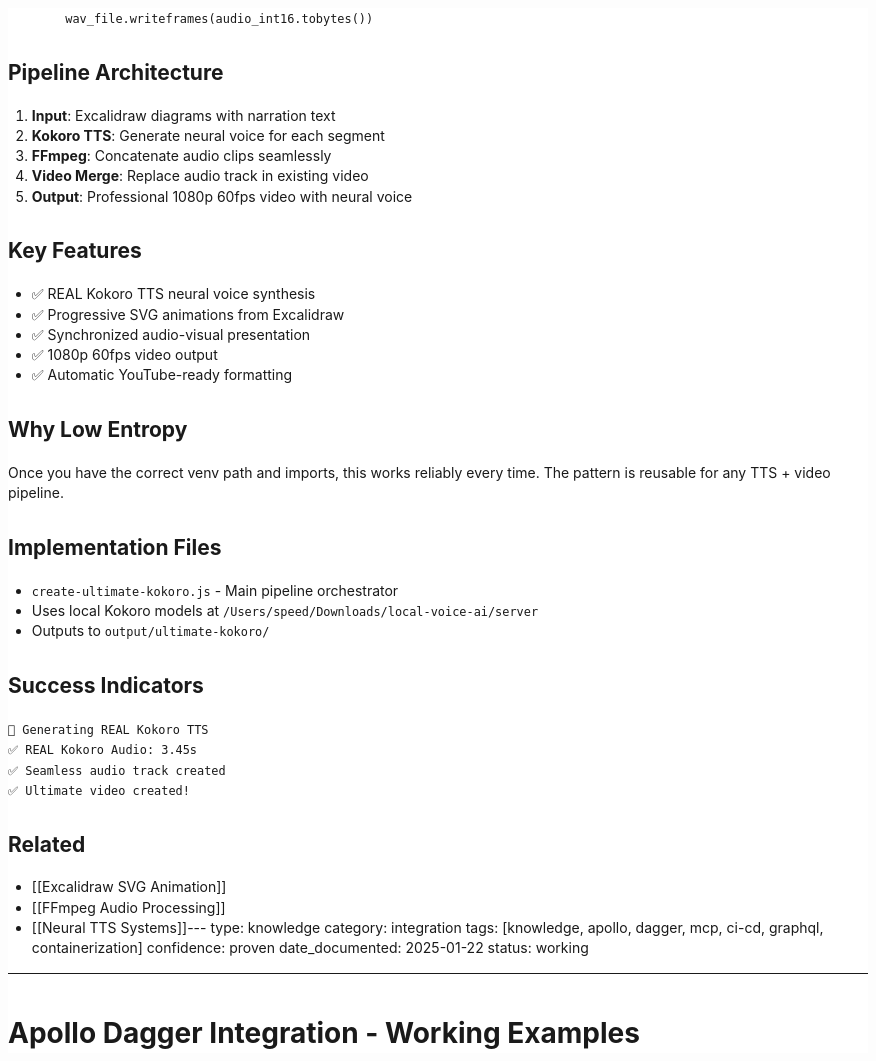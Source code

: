 ```python
        wav_file.writeframes(audio_int16.tobytes())
```

## Pipeline Architecture

1. **Input**: Excalidraw diagrams with narration text
2. **Kokoro TTS**: Generate neural voice for each segment
3. **FFmpeg**: Concatenate audio clips seamlessly
4. **Video Merge**: Replace audio track in existing video
5. **Output**: Professional 1080p 60fps video with neural voice

## Key Features
- ✅ REAL Kokoro TTS neural voice synthesis
- ✅ Progressive SVG animations from Excalidraw
- ✅ Synchronized audio-visual presentation
- ✅ 1080p 60fps video output
- ✅ Automatic YouTube-ready formatting

## Why Low Entropy
Once you have the correct venv path and imports, this works reliably every time. The pattern is reusable for any TTS + video pipeline.

## Implementation Files
- `create-ultimate-kokoro.js` - Main pipeline orchestrator
- Uses local Kokoro models at `/Users/speed/Downloads/local-voice-ai/server`
- Outputs to `output/ultimate-kokoro/`

## Success Indicators
```
🎤 Generating REAL Kokoro TTS
✅ REAL Kokoro Audio: 3.45s
✅ Seamless audio track created
✅ Ultimate video created!
```

## Related
- [[Excalidraw SVG Animation]]
- [[FFmpeg Audio Processing]]
- [[Neural TTS Systems]]---
type: knowledge
category: integration
tags: [knowledge, apollo, dagger, mcp, ci-cd, graphql, containerization]
confidence: proven
date_documented: 2025-01-22
status: working
---

# Apollo Dagger Integration - Working Examples
